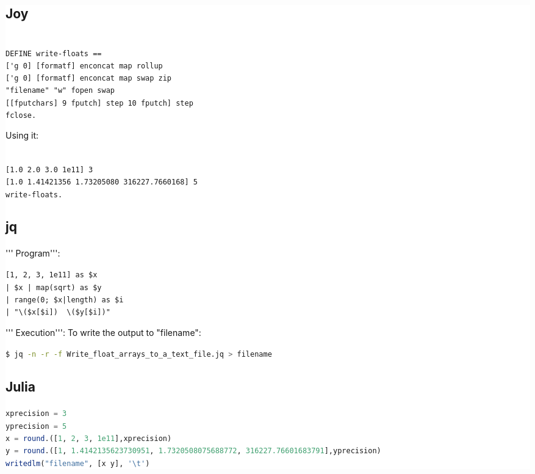 

## Joy


```Joy

DEFINE write-floats ==
['g 0] [formatf] enconcat map rollup
['g 0] [formatf] enconcat map swap zip
"filename" "w" fopen swap
[[fputchars] 9 fputch] step 10 fputch] step
fclose.

```


Using it:


```txt

[1.0 2.0 3.0 1e11] 3
[1.0 1.41421356 1.73205080 316227.7660168] 5
write-floats.

```



## jq

''' Program''':

```jq
[1, 2, 3, 1e11] as $x
| $x | map(sqrt) as $y
| range(0; $x|length) as $i
| "\($x[$i])  \($y[$i])"
```

''' Execution''':
To write the output to "filename":

```sh
$ jq -n -r -f Write_float_arrays_to_a_text_file.jq > filename
```



## Julia


```julia
xprecision = 3
yprecision = 5
x = round.([1, 2, 3, 1e11],xprecision)
y = round.([1, 1.4142135623730951, 1.7320508075688772, 316227.76601683791],yprecision)
writedlm("filename", [x y], '\t')
```
